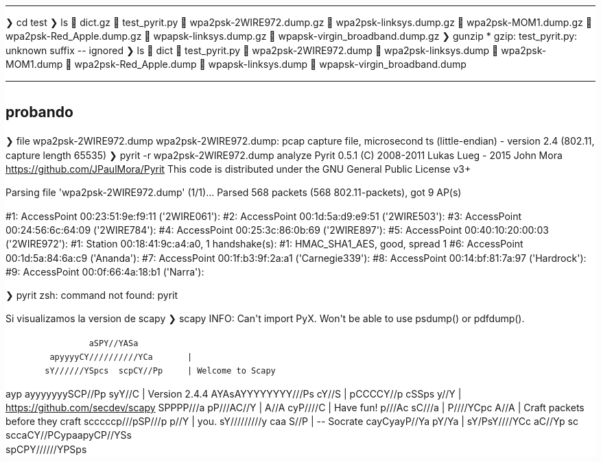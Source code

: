 -----
❯ cd test
❯ ls
 dict.gz   test_pyrit.py   wpa2psk-2WIRE972.dump.gz   wpa2psk-linksys.dump.gz   wpa2psk-MOM1.dump.gz   wpa2psk-Red_Apple.dump.gz   wpapsk-linksys.dump.gz   wpapsk-virgin_broadband.dump.gz
❯ gunzip *
gzip: test_pyrit.py: unknown suffix -- ignored
❯ ls
 dict   test_pyrit.py   wpa2psk-2WIRE972.dump   wpa2psk-linksys.dump   wpa2psk-MOM1.dump   wpa2psk-Red_Apple.dump   wpapsk-linksys.dump   wpapsk-virgin_broadband.dump


------
## probando
❯ file wpa2psk-2WIRE972.dump
wpa2psk-2WIRE972.dump: pcap capture file, microsecond ts (little-endian) - version 2.4 (802.11, capture length 65535)
❯ pyrit -r wpa2psk-2WIRE972.dump analyze
Pyrit 0.5.1 (C) 2008-2011 Lukas Lueg - 2015 John Mora
https://github.com/JPaulMora/Pyrit
This code is distributed under the GNU General Public License v3+

Parsing file 'wpa2psk-2WIRE972.dump' (1/1)...
Parsed 568 packets (568 802.11-packets), got 9 AP(s)

#1: AccessPoint 00:23:51:9e:f9:11 ('2WIRE061'):
#2: AccessPoint 00:1d:5a:d9:e9:51 ('2WIRE503'):
#3: AccessPoint 00:24:56:6c:64:09 ('2WIRE784'):
#4: AccessPoint 00:25:3c:86:0b:69 ('2WIRE897'):
#5: AccessPoint 00:40:10:20:00:03 ('2WIRE972'):
  #1: Station 00:18:41:9c:a4:a0, 1 handshake(s):
    #1: HMAC_SHA1_AES, good, spread 1
#6: AccessPoint 00:1d:5a:84:6a:c9 ('Ananda'):
#7: AccessPoint 00:1f:b3:9f:2a:a1 ('Carnegie339'):
#8: AccessPoint 00:14:bf:81:7a:97 ('Hardrock'):
#9: AccessPoint 00:0f:66:4a:18:b1 ('Narra'):


❯ pyrit
zsh: command not found: pyrit









Si visualizamos la version de scapy
❯ scapy
INFO: Can't import PyX. Won't be able to use psdump() or pdfdump().

                     aSPY//YASa       
             apyyyyCY//////////YCa       |
            sY//////YSpcs  scpCY//Pp     | Welcome to Scapy
 ayp ayyyyyyySCP//Pp           syY//C    | Version 2.4.4
 AYAsAYYYYYYYY///Ps              cY//S   |
         pCCCCY//p          cSSps y//Y   | https://github.com/secdev/scapy
         SPPPP///a          pP///AC//Y   |
              A//A            cyP////C   | Have fun!
              p///Ac            sC///a   |
              P////YCpc           A//A   | Craft packets before they craft
       scccccp///pSP///p          p//Y   | you.
      sY/////////y  caa           S//P   |                      -- Socrate
       cayCyayP//Ya              pY/Ya   |
        sY/PsY////YCc          aC//Yp
         sc  sccaCY//PCypaapyCP//YSs  
                  spCPY//////YPSps    